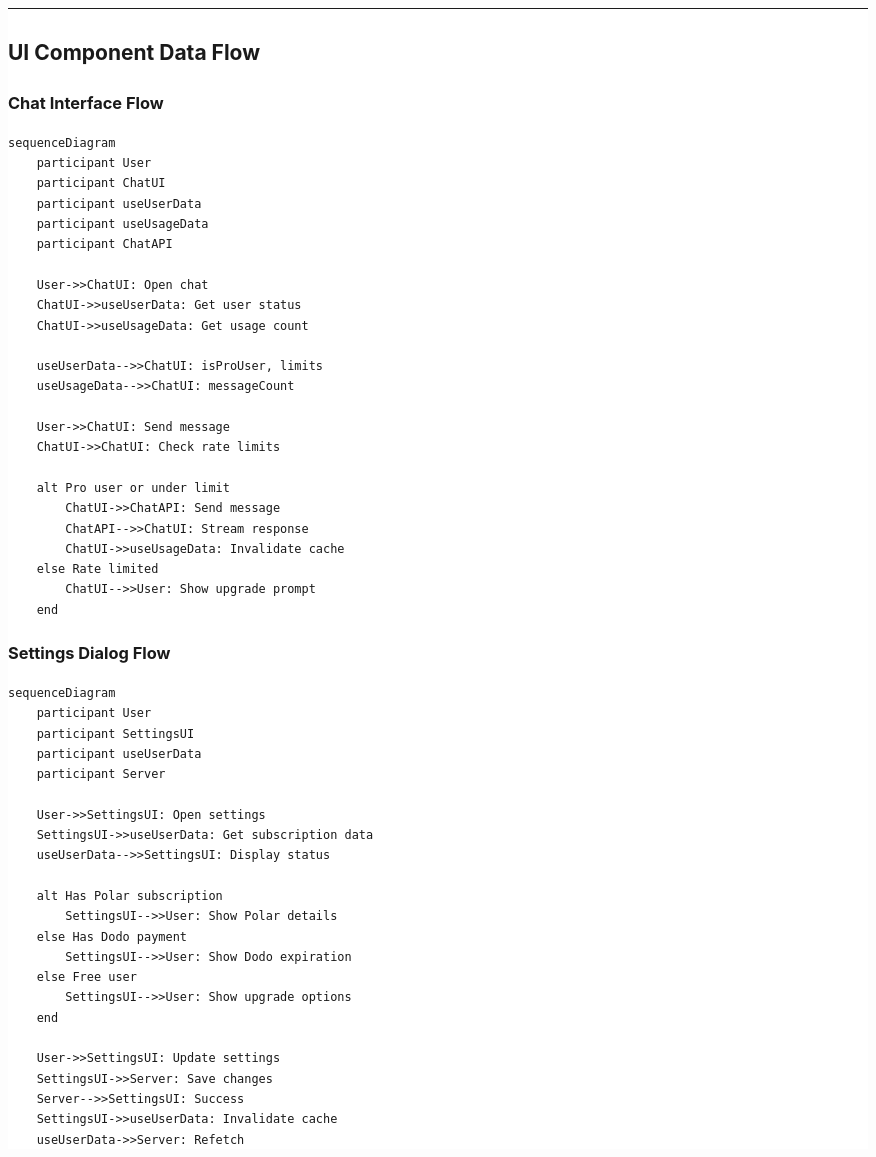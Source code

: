 
---

## UI Component Data Flow

### Chat Interface Flow

```mermaid
sequenceDiagram
    participant User
    participant ChatUI
    participant useUserData
    participant useUsageData
    participant ChatAPI
    
    User->>ChatUI: Open chat
    ChatUI->>useUserData: Get user status
    ChatUI->>useUsageData: Get usage count
    
    useUserData-->>ChatUI: isProUser, limits
    useUsageData-->>ChatUI: messageCount
    
    User->>ChatUI: Send message
    ChatUI->>ChatUI: Check rate limits
    
    alt Pro user or under limit
        ChatUI->>ChatAPI: Send message
        ChatAPI-->>ChatUI: Stream response
        ChatUI->>useUsageData: Invalidate cache
    else Rate limited
        ChatUI-->>User: Show upgrade prompt
    end
```

### Settings Dialog Flow

```mermaid
sequenceDiagram
    participant User
    participant SettingsUI
    participant useUserData
    participant Server
    
    User->>SettingsUI: Open settings
    SettingsUI->>useUserData: Get subscription data
    useUserData-->>SettingsUI: Display status
    
    alt Has Polar subscription
        SettingsUI-->>User: Show Polar details
    else Has Dodo payment
        SettingsUI-->>User: Show Dodo expiration
    else Free user
        SettingsUI-->>User: Show upgrade options
    end
    
    User->>SettingsUI: Update settings
    SettingsUI->>Server: Save changes
    Server-->>SettingsUI: Success
    SettingsUI->>useUserData: Invalidate cache
    useUserData->>Server: Refetch
```
